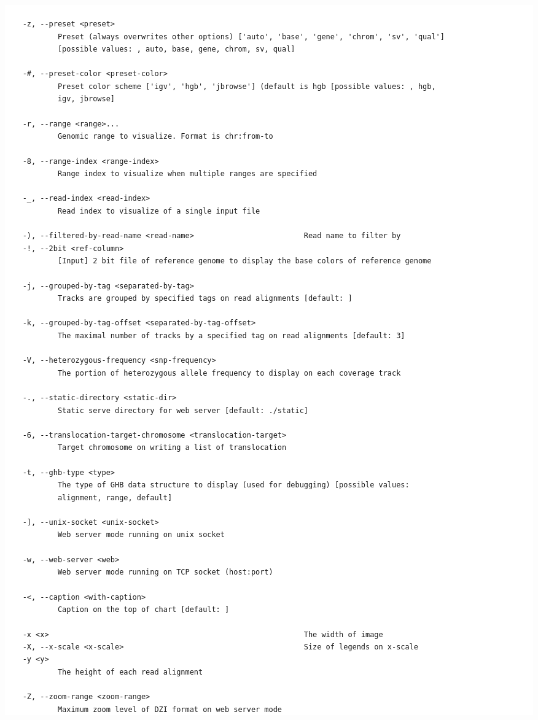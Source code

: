 ```

    -z, --preset <preset>
            Preset (always overwrites other options) ['auto', 'base', 'gene', 'chrom', 'sv', 'qual']
            [possible values: , auto, base, gene, chrom, sv, qual]

    -#, --preset-color <preset-color>
            Preset color scheme ['igv', 'hgb', 'jbrowse'] (default is hgb [possible values: , hgb,
            igv, jbrowse]

    -r, --range <range>...
            Genomic range to visualize. Format is chr:from-to

    -8, --range-index <range-index>
            Range index to visualize when multiple ranges are specified

    -_, --read-index <read-index>
            Read index to visualize of a single input file

    -), --filtered-by-read-name <read-name>                         Read name to filter by
    -!, --2bit <ref-column>
            [Input] 2 bit file of reference genome to display the base colors of reference genome

    -j, --grouped-by-tag <separated-by-tag>
            Tracks are grouped by specified tags on read alignments [default: ]

    -k, --grouped-by-tag-offset <separated-by-tag-offset>
            The maximal number of tracks by a specified tag on read alignments [default: 3]

    -V, --heterozygous-frequency <snp-frequency>
            The portion of heterozygous allele frequency to display on each coverage track

    -., --static-directory <static-dir>
            Static serve directory for web server [default: ./static]

    -6, --translocation-target-chromosome <translocation-target>
            Target chromosome on writing a list of translocation

    -t, --ghb-type <type>
            The type of GHB data structure to display (used for debugging) [possible values:
            alignment, range, default]

    -], --unix-socket <unix-socket>
            Web server mode running on unix socket

    -w, --web-server <web>
            Web server mode running on TCP socket (host:port)

    -<, --caption <with-caption>
            Caption on the top of chart [default: ]

    -x <x>                                                          The width of image
    -X, --x-scale <x-scale>                                         Size of legends on x-scale
    -y <y>
            The height of each read alignment

    -Z, --zoom-range <zoom-range>
            Maximum zoom level of DZI format on web server mode
```